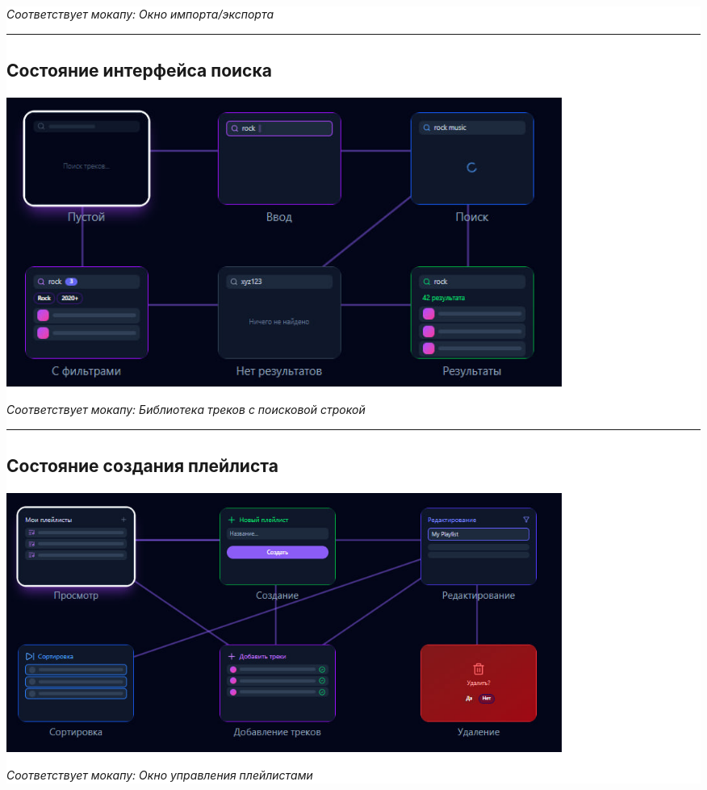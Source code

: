 *Соответствует мокапу: Окно импорта/экспорта*

---

## Состояние интерфейса поиска
<img src="./images/State-Search-Interface.png" width="80%" />

*Соответствует мокапу: Библиотека треков с поисковой строкой*

---

## Состояние создания плейлиста
<img src="./images/tate-Playlist-Creation.png" width="80%" />

*Соответствует мокапу: Окно управления плейлистами*
